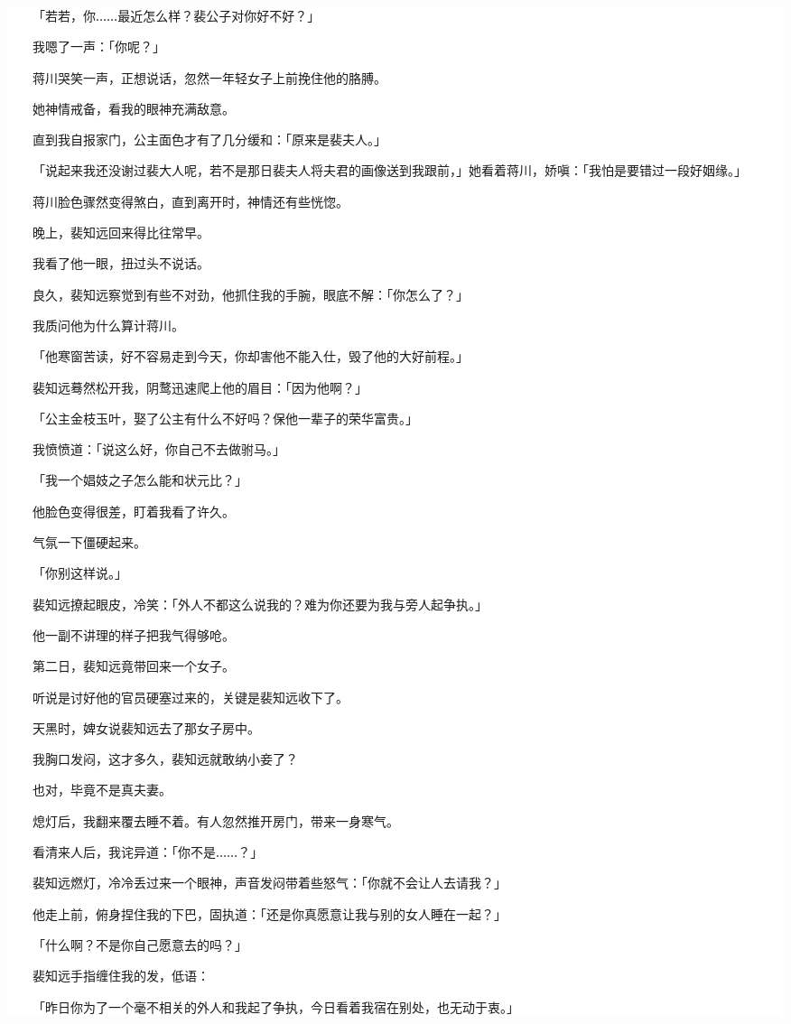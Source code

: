 &emsp;&emsp;「若若，你……最近怎么样？裴公子对你好不好？」  
  
&emsp;&emsp;我嗯了一声：「你呢？」  
  
&emsp;&emsp;蒋川哭笑一声，正想说话，忽然一年轻女子上前挽住他的胳膊。  
  
&emsp;&emsp;她神情戒备，看我的眼神充满敌意。  
  
&emsp;&emsp;直到我自报家门，公主面色才有了几分缓和：「原来是裴夫人。」  
  
&emsp;&emsp;「说起来我还没谢过裴大人呢，若不是那日裴夫人将夫君的画像送到我跟前，」她看着蒋川，娇嗔：「我怕是要错过一段好姻缘。」  
  
&emsp;&emsp;蒋川脸色骤然变得煞白，直到离开时，神情还有些恍惚。  
  
&emsp;&emsp;晚上，裴知远回来得比往常早。  
  
&emsp;&emsp;我看了他一眼，扭过头不说话。  
  
&emsp;&emsp;良久，裴知远察觉到有些不对劲，他抓住我的手腕，眼底不解：「你怎么了？」  
  
&emsp;&emsp;我质问他为什么算计蒋川。  
  
&emsp;&emsp;「他寒窗苦读，好不容易走到今天，你却害他不能入仕，毁了他的大好前程。」  
  
&emsp;&emsp;裴知远蓦然松开我，阴鹜迅速爬上他的眉目：「因为他啊？」  
  
&emsp;&emsp;「公主金枝玉叶，娶了公主有什么不好吗？保他一辈子的荣华富贵。」  
  
&emsp;&emsp;我愤愤道：「说这么好，你自己不去做驸马。」  
  
&emsp;&emsp;「我一个娼妓之子怎么能和状元比？」  
  
&emsp;&emsp;他脸色变得很差，盯着我看了许久。  
  
&emsp;&emsp;气氛一下僵硬起来。  
  
&emsp;&emsp;「你别这样说。」  
  
&emsp;&emsp;裴知远撩起眼皮，冷笑：「外人不都这么说我的？难为你还要为我与旁人起争执。」  
  
&emsp;&emsp;他一副不讲理的样子把我气得够呛。  
  
&emsp;&emsp;第二日，裴知远竟带回来一个女子。  
  
&emsp;&emsp;听说是讨好他的官员硬塞过来的，关键是裴知远收下了。  
  
&emsp;&emsp;天黑时，婢女说裴知远去了那女子房中。  
  
&emsp;&emsp;我胸口发闷，这才多久，裴知远就敢纳小妾了？  
  
&emsp;&emsp;也对，毕竟不是真夫妻。  
  
&emsp;&emsp;熄灯后，我翻来覆去睡不着。有人忽然推开房门，带来一身寒气。  
  
&emsp;&emsp;看清来人后，我诧异道：「你不是……？」  
  
&emsp;&emsp;裴知远燃灯，冷冷丢过来一个眼神，声音发闷带着些怒气：「你就不会让人去请我？」  
  
&emsp;&emsp;他走上前，俯身捏住我的下巴，固执道：「还是你真愿意让我与别的女人睡在一起？」  
  
&emsp;&emsp;「什么啊？不是你自己愿意去的吗？」  
  
&emsp;&emsp;裴知远手指缠住我的发，低语：  
  
&emsp;&emsp;「昨日你为了一个毫不相关的外人和我起了争执，今日看着我宿在别处，也无动于衷。」  
  